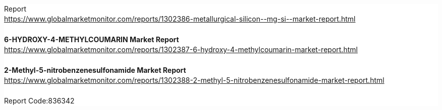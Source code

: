 Report</strong><br /><a href="https://www.globalmarketmonitor.com/reports/1302386-metallurgical-silicon--mg-si--market-report.html">https://www.globalmarketmonitor.com/reports/1302386-metallurgical-silicon--mg-si--market-report.html</a><br /><br /><strong>6-HYDROXY-4-METHYLCOUMARIN Market Report</strong><br /><a href="https://www.globalmarketmonitor.com/reports/1302387-6-hydroxy-4-methylcoumarin-market-report.html">https://www.globalmarketmonitor.com/reports/1302387-6-hydroxy-4-methylcoumarin-market-report.html</a><br /><br /><strong>2-Methyl-5-nitrobenzenesulfonamide Market Report</strong><br /><a href="https://www.globalmarketmonitor.com/reports/1302388-2-methyl-5-nitrobenzenesulfonamide-market-report.html">https://www.globalmarketmonitor.com/reports/1302388-2-methyl-5-nitrobenzenesulfonamide-market-report.html</a><br /><br />Report Code:836342</p>
